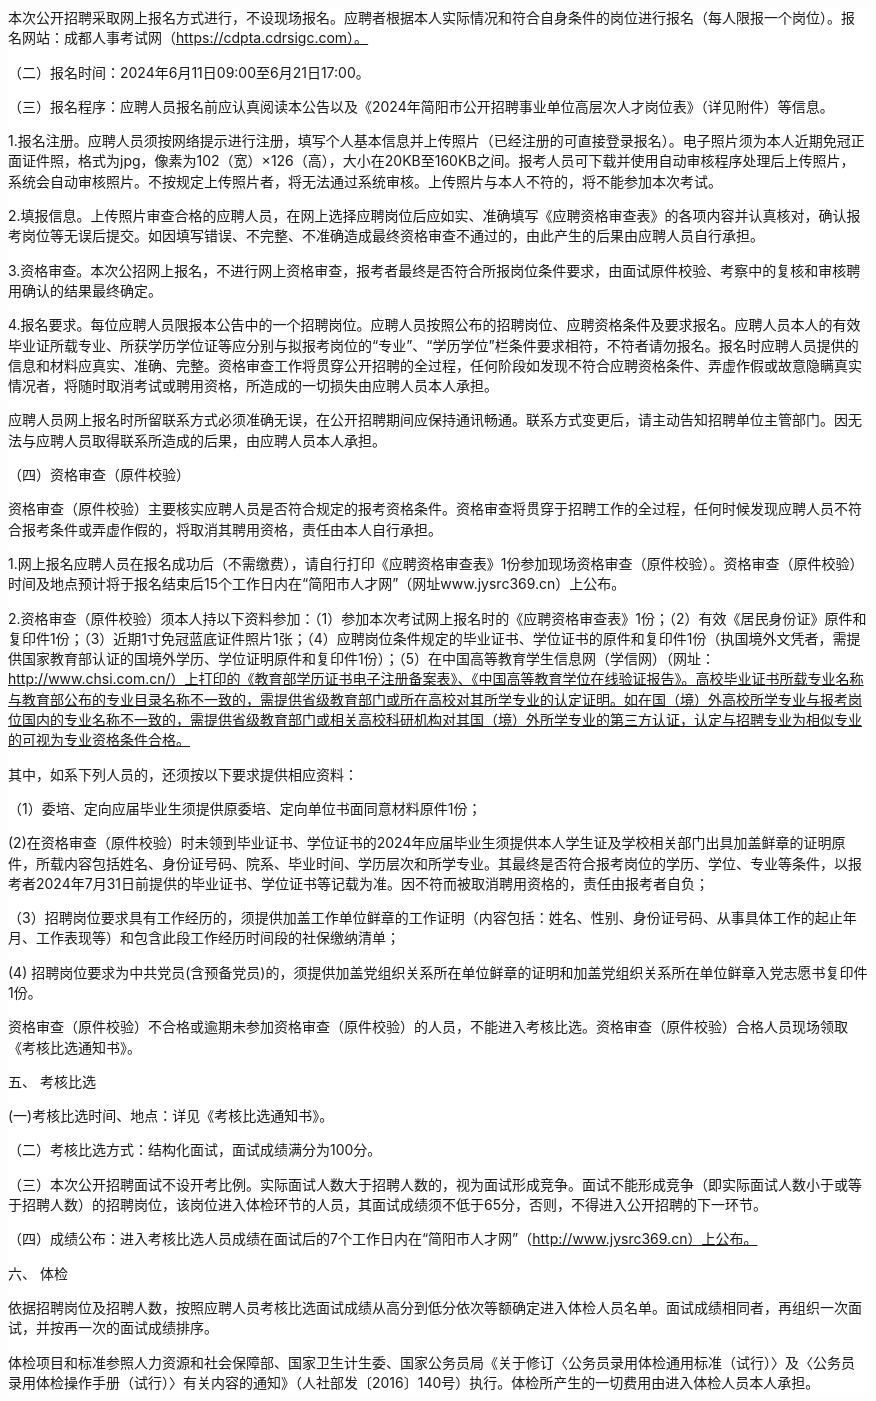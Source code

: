 本次公开招聘采取网上报名方式进行，不设现场报名。应聘者根据本人实际情况和符合自身条件的岗位进行报名（每人限报一个岗位）。报名网站：成都人事考试网（https://cdpta.cdrsigc.com）。

（二）报名时间：2024年6月11日09:00至6月21日17:00。

（三）报名程序：应聘人员报名前应认真阅读本公告以及《2024年简阳市公开招聘事业单位高层次人才岗位表》（详见附件）等信息。

1.报名注册。应聘人员须按网络提示进行注册，填写个人基本信息并上传照片（已经注册的可直接登录报名）。电子照片须为本人近期免冠正面证件照，格式为jpg，像素为102（宽）×126（高），大小在20KB至160KB之间。报考人员可下载并使用自动审核程序处理后上传照片，系统会自动审核照片。不按规定上传照片者，将无法通过系统审核。上传照片与本人不符的，将不能参加本次考试。

2.填报信息。上传照片审查合格的应聘人员，在网上选择应聘岗位后应如实、准确填写《应聘资格审查表》的各项内容并认真核对，确认报考岗位等无误后提交。如因填写错误、不完整、不准确造成最终资格审查不通过的，由此产生的后果由应聘人员自行承担。

3.资格审查。本次公招网上报名，不进行网上资格审查，报考者最终是否符合所报岗位条件要求，由面试原件校验、考察中的复核和审核聘用确认的结果最终确定。

4.报名要求。每位应聘人员限报本公告中的一个招聘岗位。应聘人员按照公布的招聘岗位、应聘资格条件及要求报名。应聘人员本人的有效毕业证所载专业、所获学历学位证等应分别与拟报考岗位的“专业”、“学历学位”栏条件要求相符，不符者请勿报名。报名时应聘人员提供的信息和材料应真实、准确、完整。资格审查工作将贯穿公开招聘的全过程，任何阶段如发现不符合应聘资格条件、弄虚作假或故意隐瞒真实情况者，将随时取消考试或聘用资格，所造成的一切损失由应聘人员本人承担。

应聘人员网上报名时所留联系方式必须准确无误，在公开招聘期间应保持通讯畅通。联系方式变更后，请主动告知招聘单位主管部门。因无法与应聘人员取得联系所造成的后果，由应聘人员本人承担。

（四）资格审查（原件校验）

资格审查（原件校验）主要核实应聘人员是否符合规定的报考资格条件。资格审查将贯穿于招聘工作的全过程，任何时候发现应聘人员不符合报考条件或弄虚作假的，将取消其聘用资格，责任由本人自行承担。

1.网上报名应聘人员在报名成功后（不需缴费），请自行打印《应聘资格审查表》1份参加现场资格审查（原件校验）。资格审查（原件校验）时间及地点预计将于报名结束后15个工作日内在“简阳市人才网”（网址www.jysrc369.cn）上公布。

2.资格审查（原件校验）须本人持以下资料参加：（1）参加本次考试网上报名时的《应聘资格审查表》1份；（2）有效《居民身份证》原件和复印件1份；（3）近期1寸免冠蓝底证件照片1张；（4）应聘岗位条件规定的毕业证书、学位证书的原件和复印件1份（执国境外文凭者，需提供国家教育部认证的国境外学历、学位证明原件和复印件1份）；（5）在中国高等教育学生信息网（学信网）（网址：http://www.chsi.com.cn/）上打印的《教育部学历证书电子注册备案表》、《中国高等教育学位在线验证报告》。高校毕业证书所载专业名称与教育部公布的专业目录名称不一致的，需提供省级教育部门或所在高校对其所学专业的认定证明。如在国（境）外高校所学专业与报考岗位国内的专业名称不一致的，需提供省级教育部门或相关高校科研机构对其国（境）外所学专业的第三方认证，认定与招聘专业为相似专业的可视为专业资格条件合格。

其中，如系下列人员的，还须按以下要求提供相应资料：

（1）委培、定向应届毕业生须提供原委培、定向单位书面同意材料原件1份；

(2)在资格审查（原件校验）时未领到毕业证书、学位证书的2024年应届毕业生须提供本人学生证及学校相关部门出具加盖鲜章的证明原件，所载内容包括姓名、身份证号码、院系、毕业时间、学历层次和所学专业。其最终是否符合报考岗位的学历、学位、专业等条件，以报考者2024年7月31日前提供的毕业证书、学位证书等记载为准。因不符而被取消聘用资格的，责任由报考者自负；

（3）招聘岗位要求具有工作经历的，须提供加盖工作单位鲜章的工作证明（内容包括：姓名、性别、身份证号码、从事具体工作的起止年月、工作表现等）和包含此段工作经历时间段的社保缴纳清单；

(4) 招聘岗位要求为中共党员(含预备党员)的，须提供加盖党组织关系所在单位鲜章的证明和加盖党组织关系所在单位鲜章入党志愿书复印件1份。

资格审查（原件校验）不合格或逾期未参加资格审查（原件校验）的人员，不能进入考核比选。资格审查（原件校验）合格人员现场领取《考核比选通知书》。

五、 考核比选

(一)考核比选时间、地点：详见《考核比选通知书》。

（二）考核比选方式：结构化面试，面试成绩满分为100分。

（三）本次公开招聘面试不设开考比例。实际面试人数大于招聘人数的，视为面试形成竞争。面试不能形成竞争（即实际面试人数小于或等于招聘人数）的招聘岗位，该岗位进入体检环节的人员，其面试成绩须不低于65分，否则，不得进入公开招聘的下一环节。

（四）成绩公布：进入考核比选人员成绩在面试后的7个工作日内在“简阳市人才网”（http://www.jysrc369.cn）上公布。

六、 体检

依据招聘岗位及招聘人数，按照应聘人员考核比选面试成绩从高分到低分依次等额确定进入体检人员名单。面试成绩相同者，再组织一次面试，并按再一次的面试成绩排序。

体检项目和标准参照人力资源和社会保障部、国家卫生计生委、国家公务员局《关于修订〈公务员录用体检通用标准（试行）〉及〈公务员录用体检操作手册（试行）〉有关内容的通知》（人社部发〔2016〕140号）执行。体检所产生的一切费用由进入体检人员本人承担。
